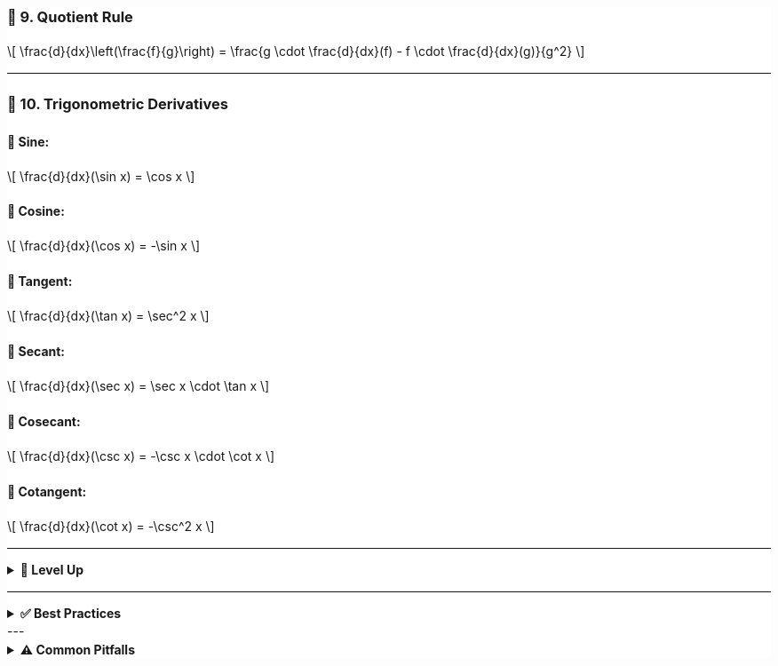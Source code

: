 
### 🔹 9. Quotient Rule
\\[
\frac{d}{dx}\left(\frac{f}{g}\right) = \frac{g \cdot \frac{d}{dx}(f) - f \cdot \frac{d}{dx}(g)}{g^2}
\\]

---

### 🔹 10. Trigonometric Derivatives

#### 🔸 Sine:
\\[
\frac{d}{dx}(\sin x) = \cos x
\\]

#### 🔸 Cosine:
\\[
\frac{d}{dx}(\cos x) = -\sin x
\\]

#### 🔸 Tangent:
\\[
\frac{d}{dx}(\tan x) = \sec^2 x
\\]

#### 🔸 Secant:
\\[
\frac{d}{dx}(\sec x) = \sec x \cdot \tan x
\\]

#### 🔸 Cosecant:
\\[
\frac{d}{dx}(\csc x) = -\csc x \cdot \cot x
\\]

#### 🔸 Cotangent:
\\[
\frac{d}{dx}(\cot x) = -\csc^2 x
\\]

---
<details class="level-up-box"><summary class="level-up-title"><strong>🚀 Level Up</strong></summary></details>

---

<details class="custom-box custom-best"><summary><strong>✅ Best Practices</strong></summary></details>
---

<details class="custom-box custom-warning"><summary><strong>⚠️ Common Pitfalls</strong></summary></details>
